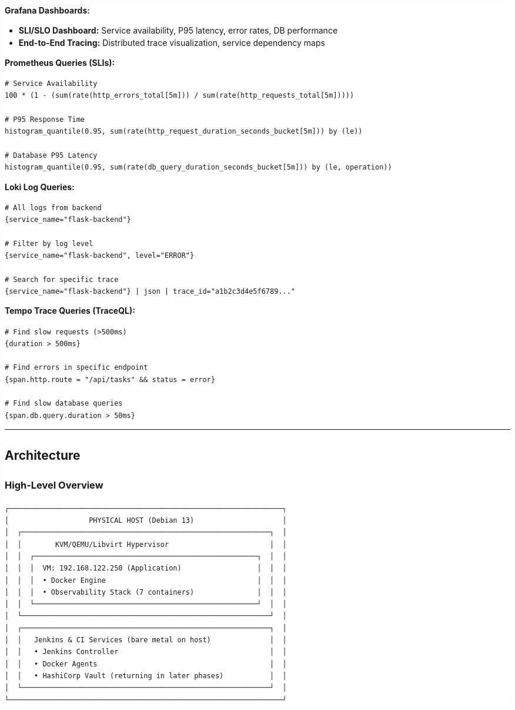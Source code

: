 **Grafana Dashboards:**
- **SLI/SLO Dashboard:** Service availability, P95 latency, error rates, DB performance
- **End-to-End Tracing:** Distributed trace visualization, service dependency maps

**Prometheus Queries (SLIs):**
```promql
# Service Availability
100 * (1 - (sum(rate(http_errors_total[5m])) / sum(rate(http_requests_total[5m]))))

# P95 Response Time
histogram_quantile(0.95, sum(rate(http_request_duration_seconds_bucket[5m])) by (le))

# Database P95 Latency
histogram_quantile(0.95, sum(rate(db_query_duration_seconds_bucket[5m])) by (le, operation))
```

**Loki Log Queries:**
```logql
# All logs from backend
{service_name="flask-backend"}

# Filter by log level
{service_name="flask-backend", level="ERROR"}

# Search for specific trace
{service_name="flask-backend"} | json | trace_id="a1b2c3d4e5f6789..."
```

**Tempo Trace Queries (TraceQL):**
```traceql
# Find slow requests (>500ms)
{duration > 500ms}

# Find errors in specific endpoint
{span.http.route = "/api/tasks" && status = error}

# Find slow database queries
{span.db.query.duration > 50ms}
```

---

## Architecture

### High-Level Overview

```
┌─────────────────────────────────────────────────────────────────┐
│                   PHYSICAL HOST (Debian 13)                     │
│  ┌───────────────────────────────────────────────────────────┐  │
│  │        KVM/QEMU/Libvirt Hypervisor                        │  │
│  │  ┌─────────────────────────────────────────────────────┐  │  │
│  │  │  VM: 192.168.122.250 (Application)                  │  │  │
│  │  │  • Docker Engine                                    │  │  │
│  │  │  • Observability Stack (7 containers)               │  │  │
│  │  └─────────────────────────────────────────────────────┘  │  │
│  └───────────────────────────────────────────────────────────┘  │
│  ┌───────────────────────────────────────────────────────────┐  │
│  │   Jenkins & CI Services (bare metal on host)              │  │
│  │   • Jenkins Controller                                    │  │
│  │   • Docker Agents                                         │  │
│  │   • HashiCorp Vault (returning in later phases)           │  │
│  └───────────────────────────────────────────────────────────┘  │
└─────────────────────────────────────────────────────────────────┘
```
